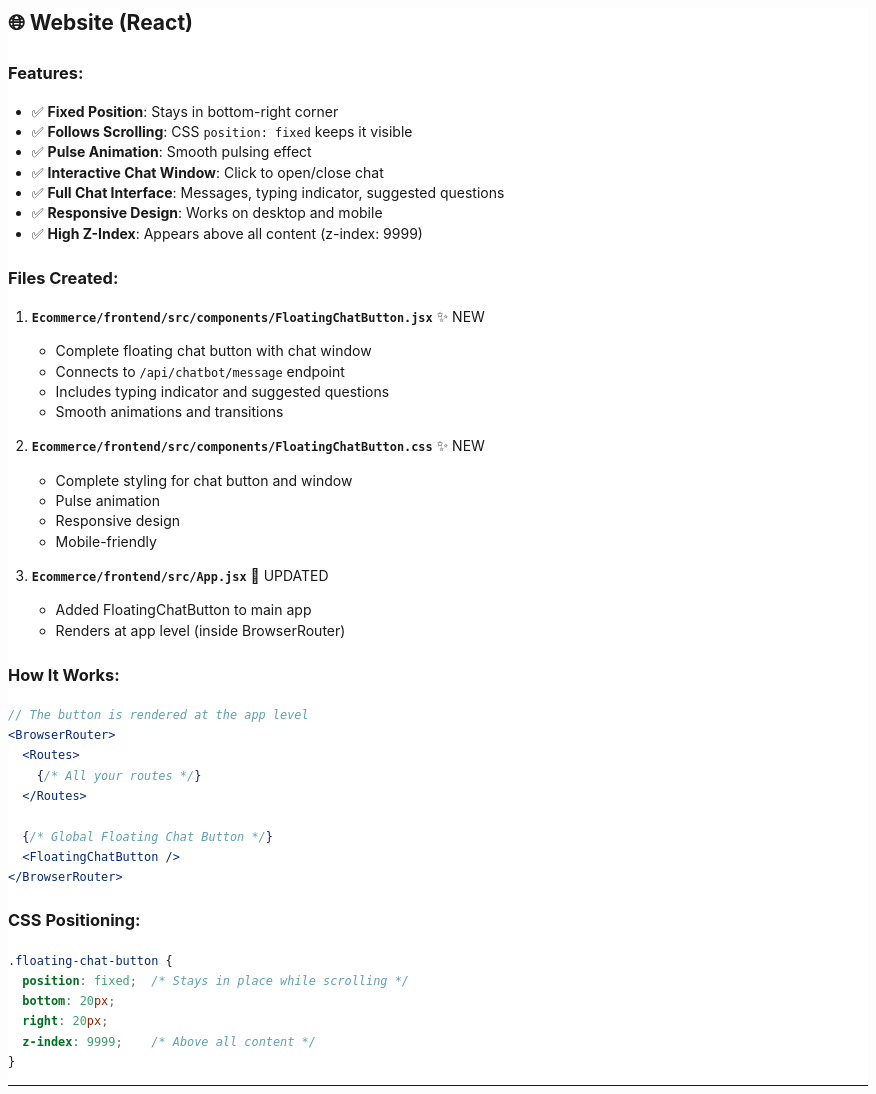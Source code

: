 
## 🌐 **Website (React)**

### **Features:**
- ✅ **Fixed Position**: Stays in bottom-right corner
- ✅ **Follows Scrolling**: CSS `position: fixed` keeps it visible
- ✅ **Pulse Animation**: Smooth pulsing effect
- ✅ **Interactive Chat Window**: Click to open/close chat
- ✅ **Full Chat Interface**: Messages, typing indicator, suggested questions
- ✅ **Responsive Design**: Works on desktop and mobile
- ✅ **High Z-Index**: Appears above all content (z-index: 9999)

### **Files Created:**

1. **`Ecommerce/frontend/src/components/FloatingChatButton.jsx`** ✨ NEW
   - Complete floating chat button with chat window
   - Connects to `/api/chatbot/message` endpoint
   - Includes typing indicator and suggested questions
   - Smooth animations and transitions

2. **`Ecommerce/frontend/src/components/FloatingChatButton.css`** ✨ NEW
   - Complete styling for chat button and window
   - Pulse animation
   - Responsive design
   - Mobile-friendly

3. **`Ecommerce/frontend/src/App.jsx`** 📝 UPDATED
   - Added FloatingChatButton to main app
   - Renders at app level (inside BrowserRouter)

### **How It Works:**

```jsx
// The button is rendered at the app level
<BrowserRouter>
  <Routes>
    {/* All your routes */}
  </Routes>
  
  {/* Global Floating Chat Button */}
  <FloatingChatButton />
</BrowserRouter>
```

### **CSS Positioning:**
```css
.floating-chat-button {
  position: fixed;  /* Stays in place while scrolling */
  bottom: 20px;
  right: 20px;
  z-index: 9999;    /* Above all content */
}
```

---
